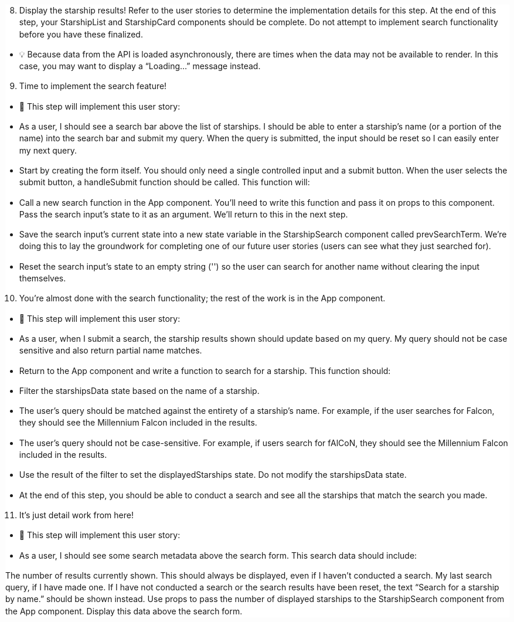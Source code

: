 8. Display the starship results! Refer to the user stories to determine the implementation details for this step. At the end of this step, your StarshipList and StarshipCard components should be complete. Do not attempt to implement search functionality before you have these finalized.

- 💡 Because data from the API is loaded asynchronously, there are times when the data may not be available to render. In this case, you may want to display a “Loading…” message instead.

9. Time to implement the search feature!

- 👤 This step will implement this user story:

- As a user, I should see a search bar above the list of starships. I should be able to enter a starship’s name (or a portion of the name) into the search bar and submit my query. When the query is submitted, the input should be reset so I can easily enter my next query.

- Start by creating the form itself. You should only need a single controlled input and a submit button. When the user selects the submit button, a handleSubmit function should be called. This function will:

- Call a new search function in the App component. You’ll need to write this function and pass it on props to this component. Pass the search input’s state to it as an argument. We’ll return to this in the next step.
- Save the search input’s current state into a new state variable in the StarshipSearch component called prevSearchTerm. We’re doing this to lay the groundwork for completing one of our future user stories (users can see what they just searched for).
- Reset the search input’s state to an empty string ('') so the user can search for another name without clearing the input themselves.

10. You’re almost done with the search functionality; the rest of the work is in the App component.

- 👤 This step will implement this user story:

- As a user, when I submit a search, the starship results shown should update based on my query. My query should not be case sensitive and also return partial name matches.

- Return to the App component and write a function to search for a starship. This function should:

- Filter the starshipsData state based on the name of a starship.
- The user’s query should be matched against the entirety of a starship’s name. For example, if the user searches for Falcon, they should see the Millennium Falcon included in the results.
- The user’s query should not be case-sensitive. For example, if users search for fAlCoN, they should see the Millennium Falcon included in the results.
- Use the result of the filter to set the displayedStarships state. Do not modify the starshipsData state.

- At the end of this step, you should be able to conduct a search and see all the starships that match the search you made.

11. It’s just detail work from here!

- 👤 This step will implement this user story:

- As a user, I should see some search metadata above the search form. This search data should include:

The number of results currently shown. This should always be displayed, even if I haven’t conducted a search.
My last search query, if I have made one. If I have not conducted a search or the search results have been reset, the text “Search for a starship by name.” should be shown instead.
Use props to pass the number of displayed starships to the StarshipSearch component from the App component. Display this data above the search form.
